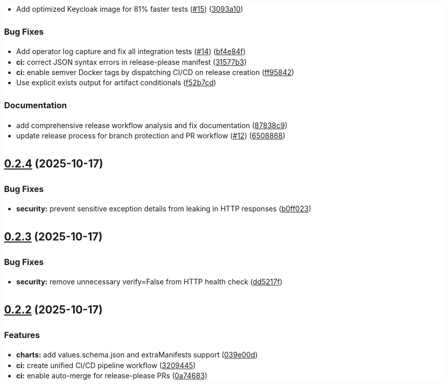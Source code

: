 * Add optimized Keycloak image for 81% faster tests ([#15](https://github.com/vriesdemichael/keycloak-operator/issues/15)) ([3093a10](https://github.com/vriesdemichael/keycloak-operator/commit/3093a10239538b76d4fe7ae094e9ddcc85a519bd))


### Bug Fixes

* Add operator log capture and fix all integration tests ([#14](https://github.com/vriesdemichael/keycloak-operator/issues/14)) ([bf4e84f](https://github.com/vriesdemichael/keycloak-operator/commit/bf4e84ff8e4e5f8a0ebb0210ac2d6922beae2174))
* **ci:** correct JSON syntax errors in release-please manifest ([31577b3](https://github.com/vriesdemichael/keycloak-operator/commit/31577b39ef5accb576f713b162ea62f84b554fd7))
* **ci:** enable semver Docker tags by dispatching CI/CD on release creation ([ff95842](https://github.com/vriesdemichael/keycloak-operator/commit/ff958422945707c65f2556e5813a465028e64789))
* Use explicit exists output for artifact conditionals ([f52b7cd](https://github.com/vriesdemichael/keycloak-operator/commit/f52b7cdc66de1d7294fa34e4a3862aaf29b1d286))


### Documentation

* add comprehensive release workflow analysis and fix documentation ([87838c9](https://github.com/vriesdemichael/keycloak-operator/commit/87838c9b57e0d0ad840cf4160e2e6f50ac53d3ab))
* update release process for branch protection and PR workflow ([#12](https://github.com/vriesdemichael/keycloak-operator/issues/12)) ([6508868](https://github.com/vriesdemichael/keycloak-operator/commit/6508868dbf3b245f598fa4f1253952ae01193947))

## [0.2.4](https://github.com/vriesdemichael/keycloak-operator/compare/operator-v0.2.3...operator-v0.2.4) (2025-10-17)


### Bug Fixes

* **security:** prevent sensitive exception details from leaking in HTTP responses ([b0ff023](https://github.com/vriesdemichael/keycloak-operator/commit/b0ff0236e1e559940b9deb111c30be0b6345708e))

## [0.2.3](https://github.com/vriesdemichael/keycloak-operator/compare/operator-v0.2.2...operator-v0.2.3) (2025-10-17)


### Bug Fixes

* **security:** remove unnecessary verify=False from HTTP health check ([dd5217f](https://github.com/vriesdemichael/keycloak-operator/commit/dd5217f3e0df2407ffb594dd554c238889884b38))

## [0.2.2](https://github.com/vriesdemichael/keycloak-operator/compare/operator-v0.2.1...operator-v0.2.2) (2025-10-17)


### Features

* **charts:** add values.schema.json and extraManifests support ([039e00d](https://github.com/vriesdemichael/keycloak-operator/commit/039e00d1fe0874b2eb24f21d95f5e58d9f4a50cc))
* **ci:** create unified CI/CD pipeline workflow ([3209445](https://github.com/vriesdemichael/keycloak-operator/commit/3209445882e6ed40a67b966939550c5e976259f8))
* **ci:** enable auto-merge for release-please PRs ([0a74683](https://github.com/vriesdemichael/keycloak-operator/commit/0a746834e37fae0ad17088caa6b0c6b0757a0d0e))
